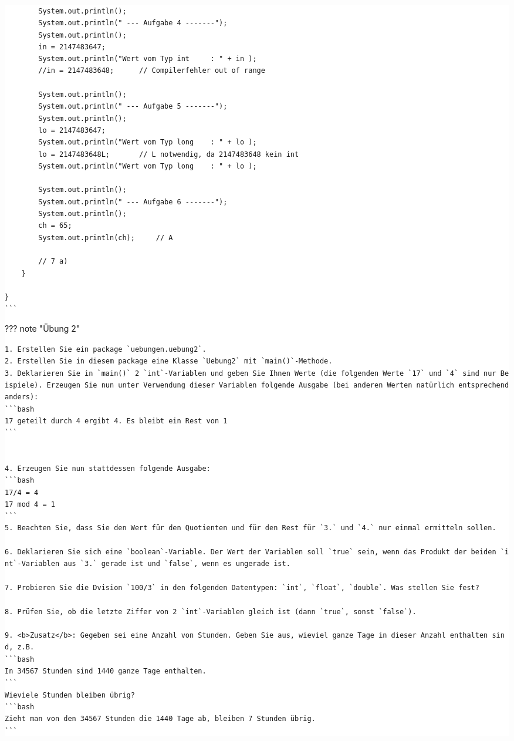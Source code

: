 			System.out.println();
			System.out.println(" --- Aufgabe 4 -------");
			System.out.println();
			in = 2147483647;
			System.out.println("Wert vom Typ int     : " + in );
			//in = 2147483648;		// Compilerfehler out of range
			
			System.out.println();
			System.out.println(" --- Aufgabe 5 -------");
			System.out.println();
			lo = 2147483647;	
			System.out.println("Wert vom Typ long    : " + lo );
			lo = 2147483648L;		// L notwendig, da 2147483648 kein int	
			System.out.println("Wert vom Typ long    : " + lo );
			
			System.out.println();
			System.out.println(" --- Aufgabe 6 -------");
			System.out.println();
			ch = 65;
			System.out.println(ch);		// A
			
			// 7 a)		
		}

	}
	```

??? note "<a id="ubung-2"></a>Übung 2"
	
	1. Erstellen Sie ein package `uebungen.uebung2`. 
	2. Erstellen Sie in diesem package eine Klasse `Uebung2` mit `main()`-Methode.
	3. Deklarieren Sie in `main()` 2 `int`-Variablen und geben Sie Ihnen Werte (die folgenden Werte `17` und `4` sind nur Beispiele). Erzeugen Sie nun unter Verwendung dieser Variablen folgende Ausgabe (bei anderen Werten natürlich entsprechend anders):  
	```bash 
	17 geteilt durch 4 ergibt 4. Es bleibt ein Rest von 1
	```
	

	4. Erzeugen Sie nun stattdessen folgende Ausgabe: 
	```bash 
	17/4 = 4
	17 mod 4 = 1
	```
	5. Beachten Sie, dass Sie den Wert für den Quotienten und für den Rest für `3.` und `4.` nur einmal ermitteln sollen.

	6. Deklarieren Sie sich eine `boolean`-Variable. Der Wert der Variablen soll `true` sein, wenn das Produkt der beiden `int`-Variablen aus `3.` gerade ist und `false`, wenn es ungerade ist. 

	7. Probieren Sie die Dvision `100/3` in den folgenden Datentypen: `int`, `float`, `double`. Was stellen Sie fest? 

	8. Prüfen Sie, ob die letzte Ziffer von 2 `int`-Variablen gleich ist (dann `true`, sonst `false`). 

	9. <b>Zusatz</b>: Gegeben sei eine Anzahl von Stunden. Geben Sie aus, wieviel ganze Tage in dieser Anzahl enthalten sind, z.B. 
	```bash 
	In 34567 Stunden sind 1440 ganze Tage enthalten.
	```
	Wieviele Stunden bleiben übrig? 
	```bash
	Zieht man von den 34567 Stunden die 1440 Tage ab, bleiben 7 Stunden übrig.
	```

